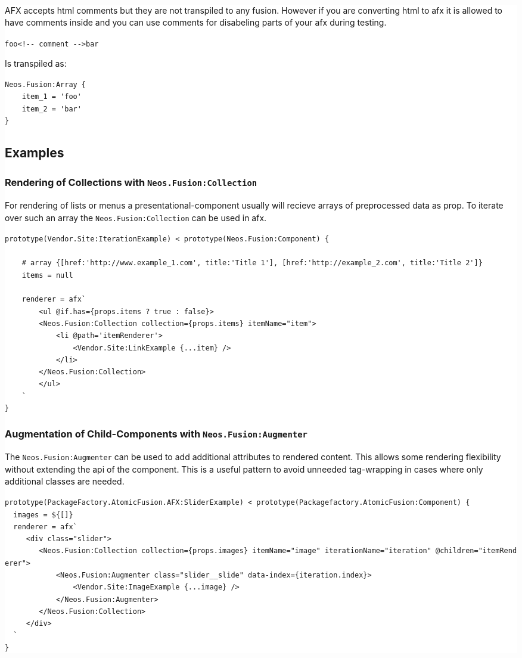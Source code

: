 AFX accepts html comments but they are not transpiled to any fusion. However if you are converting html to afx it is allowed to have comments inside and you can use comments for disabeling parts of your afx during testing.

```
foo<!-- comment -->bar
```
Is transpiled as:
```
Neos.Fusion:Array {
    item_1 = 'foo'
    item_2 = 'bar'
}
```

## Examples

### Rendering of Collections with `Neos.Fusion:Collection`

For rendering of lists or menus a presentational-component usually will recieve arrays of
preprocessed data as prop. To iterate over such an array the `Neos.Fusion:Collection`
can be used in afx.

```
prototype(Vendor.Site:IterationExample) < prototype(Neos.Fusion:Component) {

    # array {[href:'http://www.example_1.com', title:'Title 1'], [href:'http://example_2.com', title:'Title 2']}
    items = null

    renderer = afx`
        <ul @if.has={props.items ? true : false}>
        <Neos.Fusion:Collection collection={props.items} itemName="item">
            <li @path='itemRenderer'>
                <Vendor.Site:LinkExample {...item} />
            </li>
        </Neos.Fusion:Collection>
        </ul>
    `
}
```

### Augmentation of Child-Components with `Neos.Fusion:Augmenter`

The `Neos.Fusion:Augmenter` can be used to add additional attributes to rendered content.
This allows some rendering flexibility without extending the api of the component. This is a
useful pattern to avoid unneeded tag-wrapping in cases where only additional classes are needed.

```
prototype(PackageFactory.AtomicFusion.AFX:SliderExample) < prototype(Packagefactory.AtomicFusion:Component) {
  images = ${[]}
  renderer = afx`
     <div class="slider">
        <Neos.Fusion:Collection collection={props.images} itemName="image" iterationName="iteration" @children="itemRenderer">
            <Neos.Fusion:Augmenter class="slider__slide" data-index={iteration.index}>
                <Vendor.Site:ImageExample {...image} />
            </Neos.Fusion:Augmenter>
        </Neos.Fusion:Collection>
     </div>
  `
}
```
